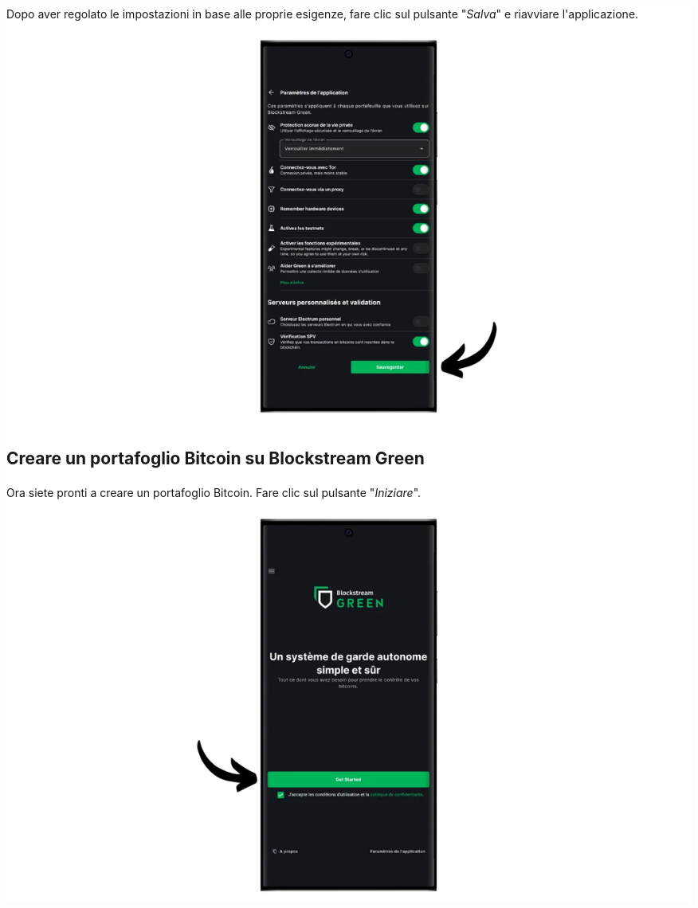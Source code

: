 Dopo aver regolato le impostazioni in base alle proprie esigenze, fare clic sul pulsante "*Salva*" e riavviare l'applicazione.

![GREEN](assets/fr/10.webp)

## Creare un portafoglio Bitcoin su Blockstream Green

Ora siete pronti a creare un portafoglio Bitcoin. Fare clic sul pulsante "*Iniziare*".

![GREEN](assets/fr/11.webp)
